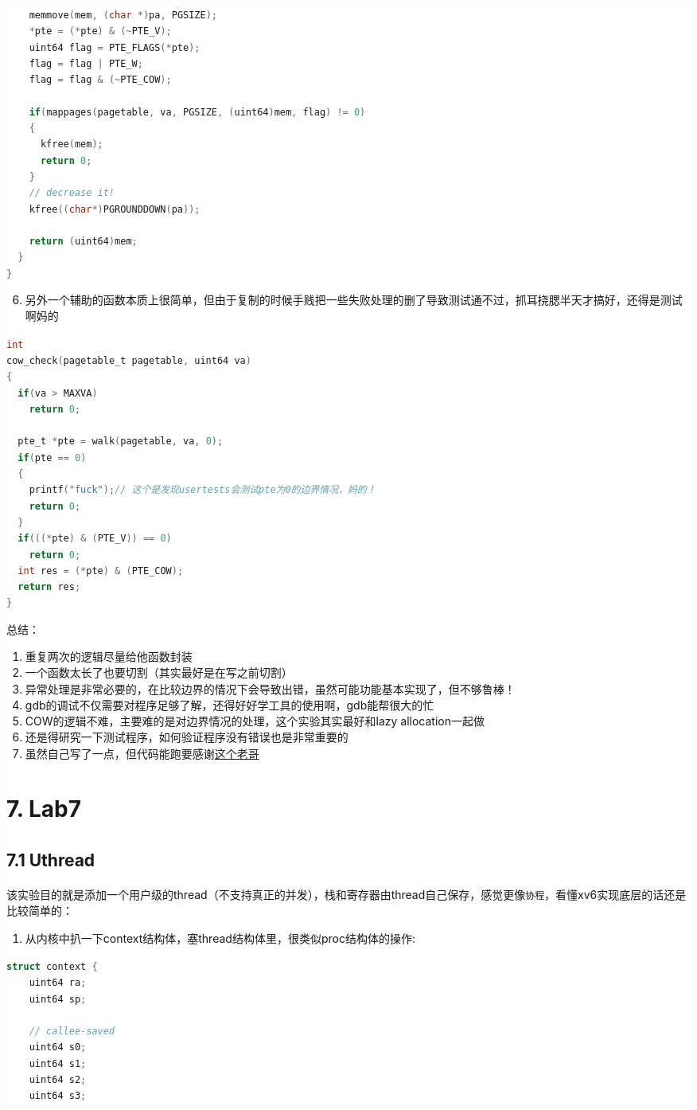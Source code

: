 ```c
    memmove(mem, (char *)pa, PGSIZE);
    *pte = (*pte) & (~PTE_V);
    uint64 flag = PTE_FLAGS(*pte);
    flag = flag | PTE_W;
    flag = flag & (~PTE_COW);

    if(mappages(pagetable, va, PGSIZE, (uint64)mem, flag) != 0)
    {
      kfree(mem);
      return 0;
    }
    // decrease it!
    kfree((char*)PGROUNDDOWN(pa));

    return (uint64)mem;
  }
}
```

6. 另外一个辅助的函数本质上很简单，但由于复制的时候手贱把一些失败处理的删了导致测试通不过，抓耳挠腮半天才搞好，还得是测试啊妈的
```c
int
cow_check(pagetable_t pagetable, uint64 va)
{
  if(va > MAXVA)
    return 0;

  pte_t *pte = walk(pagetable, va, 0);
  if(pte == 0)
  {
    printf("fuck");// 这个是发现usertests会测试pte为0的边界情况，妈的！
    return 0;
  }
  if(((*pte) & (PTE_V)) == 0)
    return 0;
  int res = (*pte) & (PTE_COW);
  return res;
}
```
总结：
1. 重复两次的逻辑尽量给他函数封装
2. 一个函数太长了也要切割（其实最好是在写之前切割）
3. 异常处理是非常必要的，在比较边界的情况下会导致出错，虽然可能功能基本实现了，但不够鲁棒！
4. gdb的调试不仅需要对程序足够了解，还得好好学工具的使用啊，gdb能帮很大的忙
5. COW的逻辑不难，主要难的是对边界情况的处理，这个实验其实最好和lazy allocation一起做
6. 还是得研究一下测试程序，如何验证程序没有错误也是非常重要的
7. 虽然自己写了一点，但代码能跑要感谢[这个老哥](https://zhuanlan.zhihu.com/p/429821940)

# 7. Lab7
## 7.1 Uthread
该实验目的就是添加一个用户级的thread（不支持真正的并发），栈和寄存器由thread自己保存，感觉更像`协程`，看懂xv6实现底层的话还是比较简单的：
1. 从内核中扒一下context结构体，塞thread结构体里，很类似proc结构体的操作:
```c
struct context {
    uint64 ra;
    uint64 sp;

    // callee-saved
    uint64 s0;
    uint64 s1;
    uint64 s2;
    uint64 s3;
```